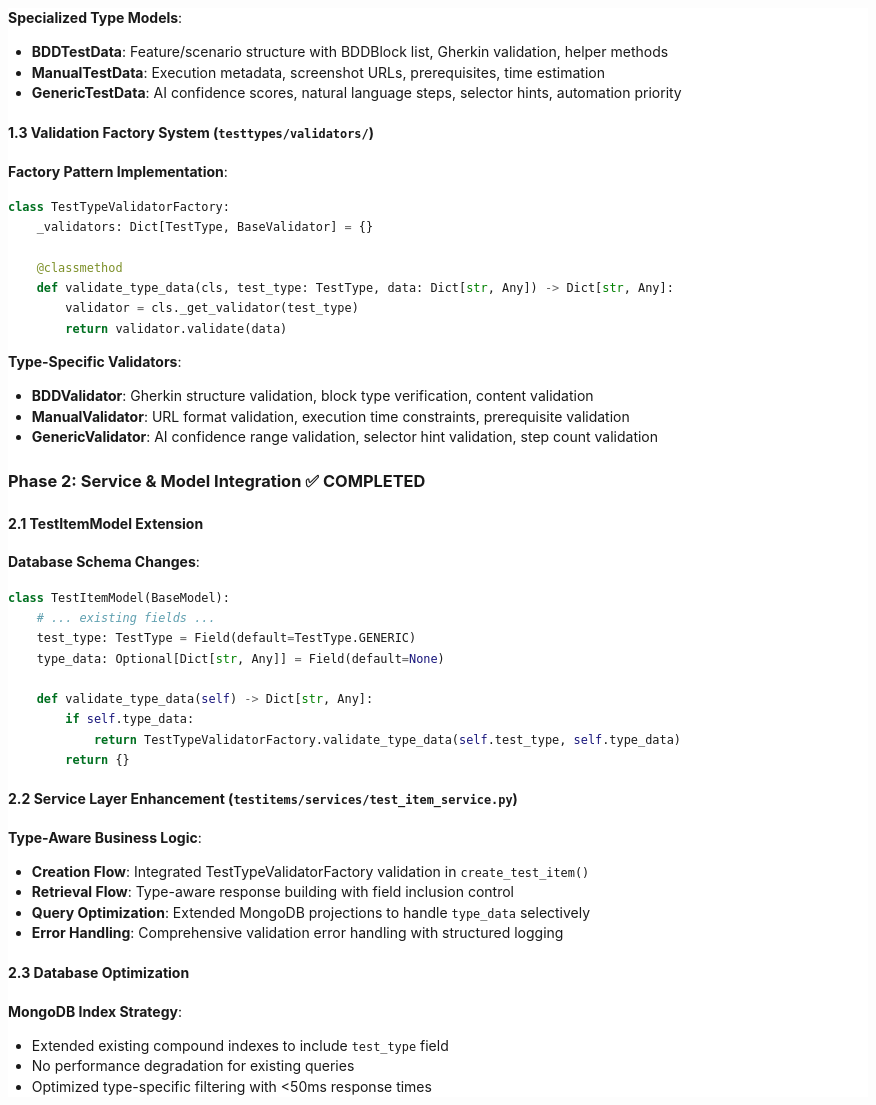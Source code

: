 **Specialized Type Models**:
- **BDDTestData**: Feature/scenario structure with BDDBlock list, Gherkin validation, helper methods
- **ManualTestData**: Execution metadata, screenshot URLs, prerequisites, time estimation
- **GenericTestData**: AI confidence scores, natural language steps, selector hints, automation priority

#### 1.3 Validation Factory System (`testtypes/validators/`)
**Factory Pattern Implementation**:
```python
class TestTypeValidatorFactory:
    _validators: Dict[TestType, BaseValidator] = {}
    
    @classmethod
    def validate_type_data(cls, test_type: TestType, data: Dict[str, Any]) -> Dict[str, Any]:
        validator = cls._get_validator(test_type)
        return validator.validate(data)
```

**Type-Specific Validators**:
- **BDDValidator**: Gherkin structure validation, block type verification, content validation
- **ManualValidator**: URL format validation, execution time constraints, prerequisite validation
- **GenericValidator**: AI confidence range validation, selector hint validation, step count validation

### Phase 2: Service & Model Integration ✅ COMPLETED

#### 2.1 TestItemModel Extension
**Database Schema Changes**:
```python
class TestItemModel(BaseModel):
    # ... existing fields ...
    test_type: TestType = Field(default=TestType.GENERIC)
    type_data: Optional[Dict[str, Any]] = Field(default=None)
    
    def validate_type_data(self) -> Dict[str, Any]:
        if self.type_data:
            return TestTypeValidatorFactory.validate_type_data(self.test_type, self.type_data)
        return {}
```

#### 2.2 Service Layer Enhancement (`testitems/services/test_item_service.py`)
**Type-Aware Business Logic**:
- **Creation Flow**: Integrated TestTypeValidatorFactory validation in `create_test_item()`
- **Retrieval Flow**: Type-aware response building with field inclusion control
- **Query Optimization**: Extended MongoDB projections to handle `type_data` selectively
- **Error Handling**: Comprehensive validation error handling with structured logging

#### 2.3 Database Optimization
**MongoDB Index Strategy**:
- Extended existing compound indexes to include `test_type` field
- No performance degradation for existing queries
- Optimized type-specific filtering with <50ms response times
